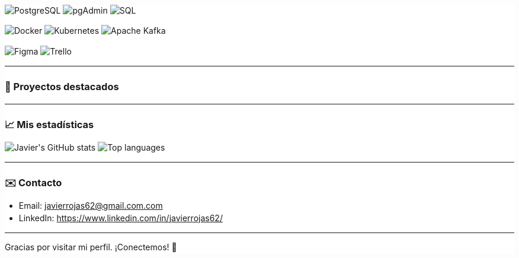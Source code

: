 ![PostgreSQL](https://img.shields.io/badge/-PostgreSQL-4169E1?logo=postgresql&logoColor=white&style=flat-square)
![pgAdmin](https://img.shields.io/badge/-pgAdmin-336791?logo=postgresql&logoColor=white&style=flat-square)
![SQL](https://img.shields.io/badge/-SQL-4479A1?logo=database&logoColor=white&style=flat-square)

![Docker](https://img.shields.io/badge/-Docker-2496ED?logo=docker&logoColor=white&style=flat-square)
![Kubernetes](https://img.shields.io/badge/-Kubernetes-326CE5?logo=kubernetes&logoColor=white&style=flat-square)
![Apache Kafka](https://img.shields.io/badge/-Kafka-231F20?logo=apache-kafka&logoColor=white&style=flat-square)

![Figma](https://img.shields.io/badge/-Figma-F24E1E?logo=figma&logoColor=white&style=flat-square)
![Trello](https://img.shields.io/badge/-Trello-0052CC?logo=trello&logoColor=white&style=flat-square)


---

### 🔗 Proyectos destacados


---

### 📈 Mis estadísticas
![Javier's GitHub stats](https://github-readme-stats.vercel.app/api?username=javierrojas62&show_icons=true&theme=radical)
![Top languages](https://github-readme-stats.vercel.app/api/top-langs/?username=javierrojas62&layout=compact&theme=radical)

---

### ✉️ Contacto
- Email: javierrojas62@gmail.com.com  
- LinkedIn: https://www.linkedin.com/in/javierrojas62/

---

Gracias por visitar mi perfil. ¡Conectemos! 🚀
